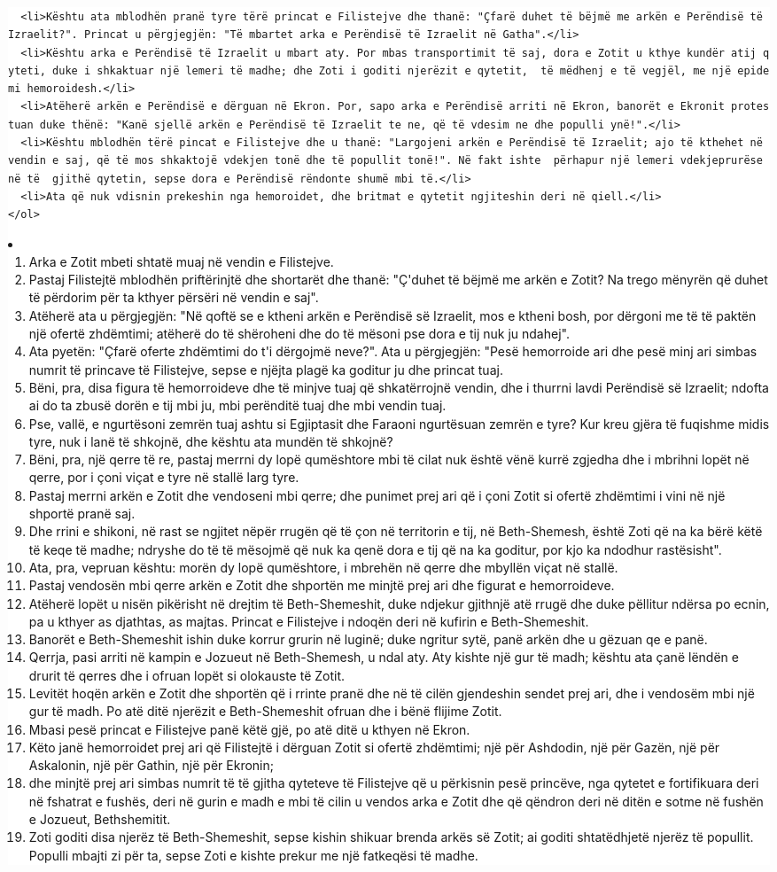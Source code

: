       <li>Kështu ata mblodhën pranë tyre tërë princat e Filistejve dhe thanë: "Çfarë duhet të bëjmë me arkën e Perëndisë të Izraelit?". Princat u përgjegjën: "Të mbartet arka e Perëndisë të Izraelit në Gatha".</li>
      <li>Kështu arka e Perëndisë të Izraelit u mbart aty. Por mbas transportimit të saj, dora e Zotit u kthye kundër atij qyteti, duke i shkaktuar një lemeri të madhe; dhe Zoti i goditi njerëzit e qytetit,  të mëdhenj e të vegjël, me një epidemi hemoroidesh.</li>
      <li>Atëherë arkën e Perëndisë e dërguan në Ekron. Por, sapo arka e Perëndisë arriti në Ekron, banorët e Ekronit protestuan duke thënë: "Kanë sjellë arkën e Perëndisë të Izraelit te ne, që të vdesim ne dhe populli ynë!".</li>
      <li>Kështu mblodhën tërë pincat e Filistejve dhe u thanë: "Largojeni arkën e Perëndisë të Izraelit; ajo të kthehet në vendin e saj, që të mos shkaktojë vdekjen tonë dhe të popullit tonë!". Në fakt ishte  përhapur një lemeri vdekjeprurëse në të  gjithë qytetin, sepse dora e Perëndisë rëndonte shumë mbi të.</li>
      <li>Ata që nuk vdisnin prekeshin nga hemoroidet, dhe britmat e qytetit ngjiteshin deri në qiell.</li>
    </ol>
  </li>
  <li>
    <ol>
      <li>Arka e Zotit mbeti shtatë muaj në vendin e Filistejve.</li>
      <li>Pastaj Filistejtë mblodhën priftërinjtë dhe shortarët dhe thanë: "Ç'duhet të bëjmë me arkën e Zotit? Na trego mënyrën që duhet të përdorim për ta kthyer përsëri në vendin e saj".</li>
      <li>Atëherë ata u përgjegjën: "Në qoftë se e ktheni arkën e Perëndisë së Izraelit, mos e ktheni bosh, por dërgoni me të të paktën një ofertë zhdëmtimi; atëherë do të shëroheni dhe do të mësoni pse dora e tij nuk ju ndahej".</li>
      <li>Ata pyetën: "Çfarë oferte zhdëmtimi do t'i dërgojmë neve?". Ata u përgjegjën: "Pesë hemorroide ari dhe pesë minj ari simbas numrit të princave të Filistejve, sepse e njëjta plagë ka goditur ju dhe princat tuaj.</li>
      <li>Bëni, pra, disa figura të hemorroideve dhe të minjve tuaj që shkatërrojnë vendin, dhe i thurrni lavdi Perëndisë së Izraelit; ndofta ai do ta zbusë dorën e tij mbi ju, mbi perënditë tuaj dhe mbi vendin tuaj.</li>
      <li>Pse, vallë, e ngurtësoni zemrën tuaj ashtu si Egjiptasit dhe Faraoni ngurtësuan zemrën e tyre? Kur kreu gjëra të fuqishme midis tyre, nuk i lanë të shkojnë, dhe kështu ata mundën të shkojnë?</li>
      <li>Bëni, pra, një qerre të re, pastaj merrni dy lopë qumështore mbi të cilat nuk është vënë kurrë zgjedha dhe i mbrihni lopët në qerre, por i çoni viçat e tyre në stallë larg tyre.</li>
      <li>Pastaj merrni arkën e Zotit dhe vendoseni mbi qerre; dhe punimet prej ari që i çoni Zotit si ofertë zhdëmtimi i vini në një shportë pranë saj.</li>
      <li>Dhe rrini e shikoni, në rast se ngjitet nëpër rrugën që të çon në territorin e tij, në Beth-Shemesh, është Zoti që na ka bërë këtë të keqe të madhe; ndryshe do të të mësojmë që nuk ka qenë dora e tij  që na ka goditur, por kjo ka ndodhur  rastësisht".</li>
      <li>Ata, pra, vepruan kështu: morën dy lopë qumështore, i mbrehën në qerre dhe mbyllën viçat në stallë.</li>
      <li>Pastaj vendosën mbi qerre arkën e Zotit dhe shportën me minjtë prej ari dhe figurat e hemorroideve.</li>
      <li>Atëherë lopët u nisën pikërisht në drejtim të Beth-Shemeshit, duke ndjekur gjithnjë atë rrugë dhe duke pëllitur ndërsa po ecnin, pa u kthyer as djathtas, as majtas. Princat e Filistejve i ndoqën deri në kufirin e Beth-Shemeshit.</li>
      <li>Banorët e Beth-Shemeshit ishin duke korrur grurin në luginë; duke ngritur sytë, panë arkën dhe u gëzuan qe e panë.</li>
      <li>Qerrja, pasi arriti në kampin e Jozueut në Beth-Shemesh, u ndal aty. Aty kishte një gur të madh; kështu ata çanë lëndën e drurit të qerres dhe i ofruan lopët si olokauste të Zotit.</li>
      <li>Levitët hoqën arkën e Zotit dhe shportën që i rrinte pranë dhe në të cilën gjendeshin sendet prej ari, dhe i vendosëm mbi një gur të madh. Po atë ditë njerëzit e Beth-Shemeshit ofruan dhe i bënë flijime Zotit.</li>
      <li>Mbasi pesë princat e Filistejve panë këtë gjë, po atë ditë u kthyen në Ekron.</li>
      <li>Këto janë hemorroidet prej ari që Filistejtë i dërguan Zotit si ofertë zhdëmtimi; një për Ashdodin, një për Gazën, një për Askalonin, një për Gathin, një për Ekronin;</li>
      <li>dhe minjtë prej ari simbas numrit të të gjitha qyteteve të Filistejve që u përkisnin pesë princëve, nga qytetet e fortifikuara deri në fshatrat e fushës, deri në gurin e madh e mbi të cilin u vendos  arka e Zotit dhe që qëndron deri në ditën  e sotme në fushën e Jozueut, Bethshemitit.</li>
      <li>Zoti goditi disa njerëz të Beth-Shemeshit, sepse kishin shikuar brenda arkës së Zotit; ai goditi shtatëdhjetë njerëz të popullit. Populli mbajti zi për ta, sepse Zoti e kishte prekur me një fatkeqësi të madhe.</li>